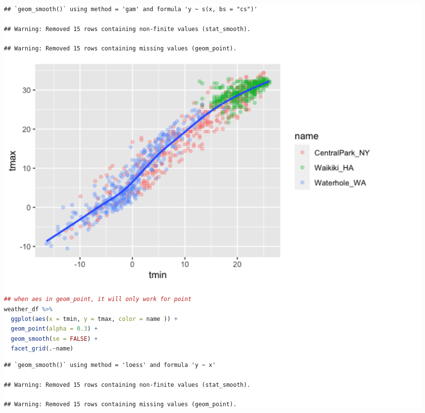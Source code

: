     ## `geom_smooth()` using method = 'gam' and formula 'y ~ s(x, bs = "cs")'

    ## Warning: Removed 15 rows containing non-finite values (stat_smooth).

    ## Warning: Removed 15 rows containing missing values (geom_point).

<img src="visualization-and-EDA_files/figure-gfm/unnamed-chunk-5-2.png" width="90%" />

``` r
## when aes in geom_point, it will only work for point
weather_df %>% 
  ggplot(aes(x = tmin, y = tmax, color = name )) +
  geom_point(alpha = 0.3) +
  geom_smooth(se = FALSE) +
  facet_grid(.~name)
```

    ## `geom_smooth()` using method = 'loess' and formula 'y ~ x'

    ## Warning: Removed 15 rows containing non-finite values (stat_smooth).

    ## Warning: Removed 15 rows containing missing values (geom_point).
